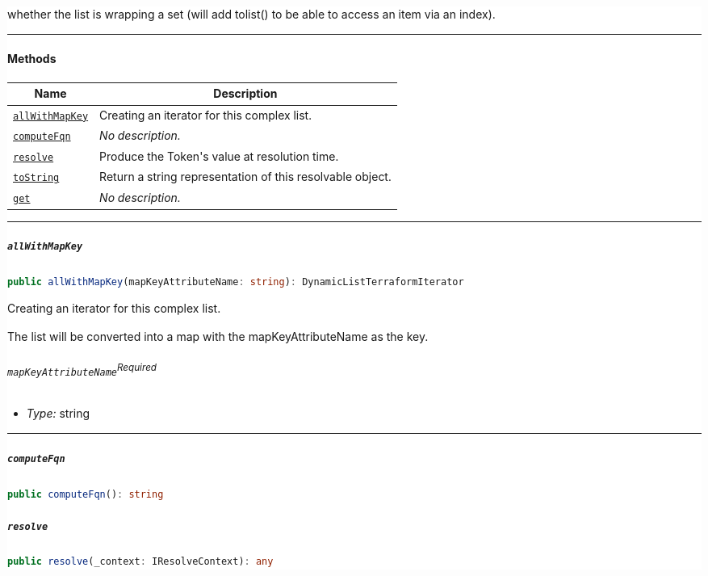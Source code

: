 whether the list is wrapping a set (will add tolist() to be able to access an item via an index).

---

#### Methods <a name="Methods" id="Methods"></a>

| **Name** | **Description** |
| --- | --- |
| <code><a href="#rhizo-co-terraform-provider-oci.dataOciIdentityCustomerSecretKeys.DataOciIdentityCustomerSecretKeysFilterList.allWithMapKey">allWithMapKey</a></code> | Creating an iterator for this complex list. |
| <code><a href="#rhizo-co-terraform-provider-oci.dataOciIdentityCustomerSecretKeys.DataOciIdentityCustomerSecretKeysFilterList.computeFqn">computeFqn</a></code> | *No description.* |
| <code><a href="#rhizo-co-terraform-provider-oci.dataOciIdentityCustomerSecretKeys.DataOciIdentityCustomerSecretKeysFilterList.resolve">resolve</a></code> | Produce the Token's value at resolution time. |
| <code><a href="#rhizo-co-terraform-provider-oci.dataOciIdentityCustomerSecretKeys.DataOciIdentityCustomerSecretKeysFilterList.toString">toString</a></code> | Return a string representation of this resolvable object. |
| <code><a href="#rhizo-co-terraform-provider-oci.dataOciIdentityCustomerSecretKeys.DataOciIdentityCustomerSecretKeysFilterList.get">get</a></code> | *No description.* |

---

##### `allWithMapKey` <a name="allWithMapKey" id="rhizo-co-terraform-provider-oci.dataOciIdentityCustomerSecretKeys.DataOciIdentityCustomerSecretKeysFilterList.allWithMapKey"></a>

```typescript
public allWithMapKey(mapKeyAttributeName: string): DynamicListTerraformIterator
```

Creating an iterator for this complex list.

The list will be converted into a map with the mapKeyAttributeName as the key.

###### `mapKeyAttributeName`<sup>Required</sup> <a name="mapKeyAttributeName" id="rhizo-co-terraform-provider-oci.dataOciIdentityCustomerSecretKeys.DataOciIdentityCustomerSecretKeysFilterList.allWithMapKey.parameter.mapKeyAttributeName"></a>

- *Type:* string

---

##### `computeFqn` <a name="computeFqn" id="rhizo-co-terraform-provider-oci.dataOciIdentityCustomerSecretKeys.DataOciIdentityCustomerSecretKeysFilterList.computeFqn"></a>

```typescript
public computeFqn(): string
```

##### `resolve` <a name="resolve" id="rhizo-co-terraform-provider-oci.dataOciIdentityCustomerSecretKeys.DataOciIdentityCustomerSecretKeysFilterList.resolve"></a>

```typescript
public resolve(_context: IResolveContext): any
```
